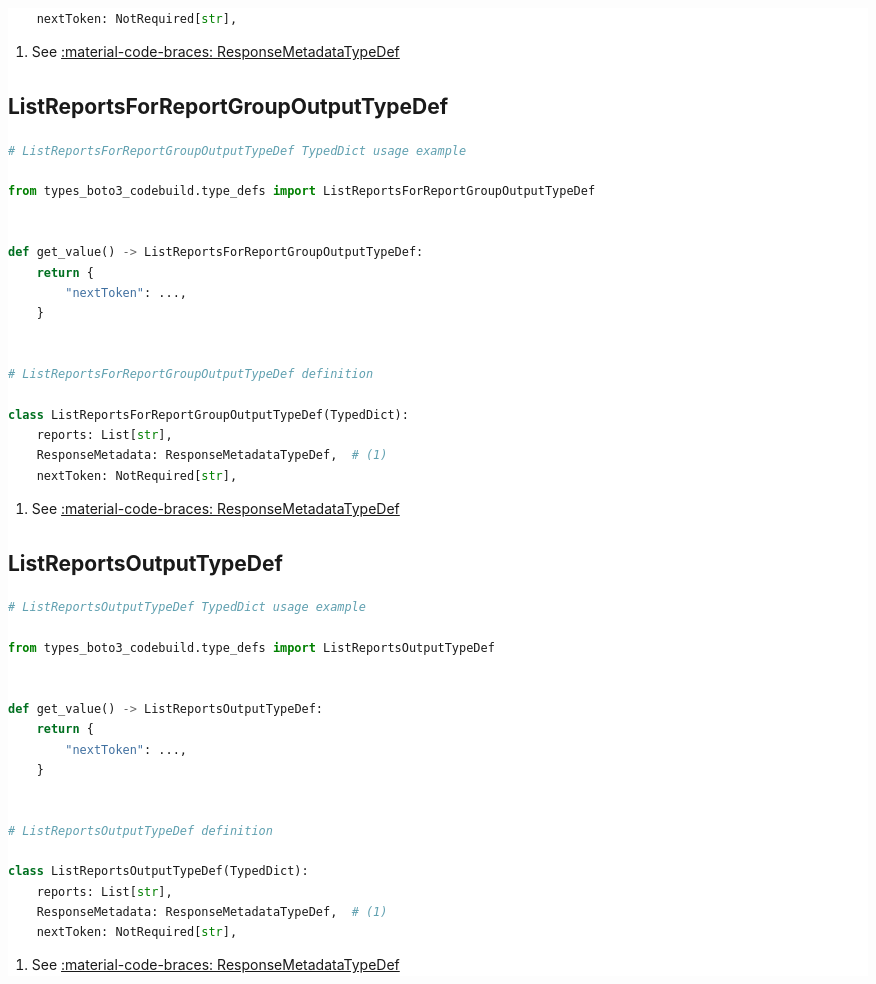 ```python
    nextToken: NotRequired[str],
```

1. See [:material-code-braces: ResponseMetadataTypeDef](./type_defs.md#responsemetadatatypedef)

## ListReportsForReportGroupOutputTypeDef

```python
# ListReportsForReportGroupOutputTypeDef TypedDict usage example

from types_boto3_codebuild.type_defs import ListReportsForReportGroupOutputTypeDef


def get_value() -> ListReportsForReportGroupOutputTypeDef:
    return {
        "nextToken": ...,
    }


# ListReportsForReportGroupOutputTypeDef definition

class ListReportsForReportGroupOutputTypeDef(TypedDict):
    reports: List[str],
    ResponseMetadata: ResponseMetadataTypeDef,  # (1)
    nextToken: NotRequired[str],
```

1. See [:material-code-braces: ResponseMetadataTypeDef](./type_defs.md#responsemetadatatypedef)

## ListReportsOutputTypeDef

```python
# ListReportsOutputTypeDef TypedDict usage example

from types_boto3_codebuild.type_defs import ListReportsOutputTypeDef


def get_value() -> ListReportsOutputTypeDef:
    return {
        "nextToken": ...,
    }


# ListReportsOutputTypeDef definition

class ListReportsOutputTypeDef(TypedDict):
    reports: List[str],
    ResponseMetadata: ResponseMetadataTypeDef,  # (1)
    nextToken: NotRequired[str],
```

1. See [:material-code-braces: ResponseMetadataTypeDef](./type_defs.md#responsemetadatatypedef)
